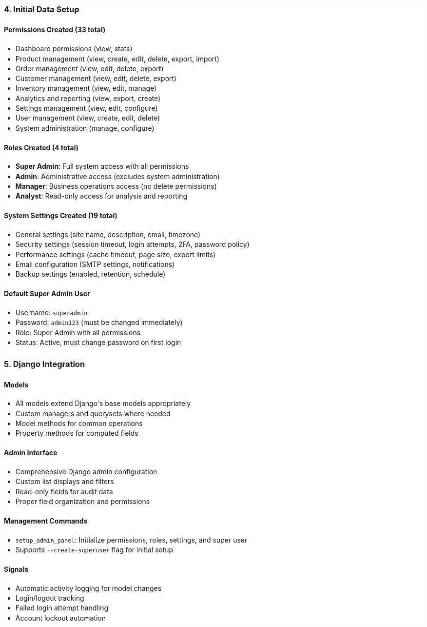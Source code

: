 ### 4. Initial Data Setup

#### Permissions Created (33 total)
- Dashboard permissions (view, stats)
- Product management (view, create, edit, delete, export, import)
- Order management (view, edit, delete, export)
- Customer management (view, edit, delete, export)
- Inventory management (view, edit, manage)
- Analytics and reporting (view, export, create)
- Settings management (view, edit, configure)
- User management (view, create, edit, delete)
- System administration (manage, configure)

#### Roles Created (4 total)
- **Super Admin**: Full system access with all permissions
- **Admin**: Administrative access (excludes system administration)
- **Manager**: Business operations access (no delete permissions)
- **Analyst**: Read-only access for analysis and reporting

#### System Settings Created (19 total)
- General settings (site name, description, email, timezone)
- Security settings (session timeout, login attempts, 2FA, password policy)
- Performance settings (cache timeout, page size, export limits)
- Email configuration (SMTP settings, notifications)
- Backup settings (enabled, retention, schedule)

#### Default Super Admin User
- Username: `superadmin`
- Password: `admin123` (must be changed immediately)
- Role: Super Admin with all permissions
- Status: Active, must change password on first login

### 5. Django Integration

#### Models
- All models extend Django's base models appropriately
- Custom managers and querysets where needed
- Model methods for common operations
- Property methods for computed fields

#### Admin Interface
- Comprehensive Django admin configuration
- Custom list displays and filters
- Read-only fields for audit data
- Proper field organization and permissions

#### Management Commands
- `setup_admin_panel`: Initialize permissions, roles, settings, and super user
- Supports `--create-superuser` flag for initial setup

#### Signals
- Automatic activity logging for model changes
- Login/logout tracking
- Failed login attempt handling
- Account lockout automation
